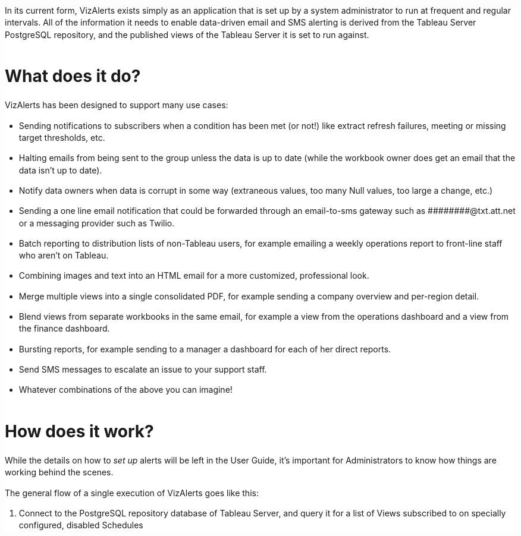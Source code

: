 In its current form, VizAlerts exists simply as an application that is
set up by a system administrator to run at frequent and regular
intervals. All of the information it needs to enable data-driven email
and SMS alerting is derived from the Tableau Server PostgreSQL
repository, and the published views of the Tableau Server it is set to
run against.

What does it do? <a id="what-does-it-do"></a>
================

VizAlerts has been designed to support many use cases:

-   Sending notifications to subscribers when a condition has been met
    (or not!) like extract refresh failures, meeting or missing target
    thresholds, etc.

-   Halting emails from being sent to the group unless the data is up to
    date (while the workbook owner does get an email that the data isn’t
    up to date).

-   Notify data owners when data is corrupt in some way (extraneous
    values, too many Null values, too large a change, etc.)

-   Sending a one line email notification that could be forwarded
    through an email-to-sms gateway such as \#\#\#\#\#\#\#\#@txt.att.net
    or a messaging provider such as Twilio.

-   Batch reporting to distribution lists of non-Tableau users, for
    example emailing a weekly operations report to front-line staff who
    aren’t on Tableau.

-   Combining images and text into an HTML email for a more customized,
    professional look.

-   Merge multiple views into a single consolidated PDF, for example
    sending a company overview and per-region detail.

-   Blend views from separate workbooks in the same email, for example a
    view from the operations dashboard and a view from the
    finance dashboard.

-   Bursting reports, for example sending to a manager a dashboard for
    each of her direct reports.

-   Send SMS messages to escalate an issue to your support staff.

-   Whatever combinations of the above you can imagine!

How does it work? <a id="how-does-it-work"></a>
=================

While the details on how to *set up* alerts will be left in the User
Guide, it’s important for Administrators to know how things are working
behind the scenes.

The general flow of a single execution of VizAlerts goes like this:

1.  Connect to the PostgreSQL repository database of Tableau Server, and
    query it for a list of Views subscribed to on specially configured,
    disabled Schedules
